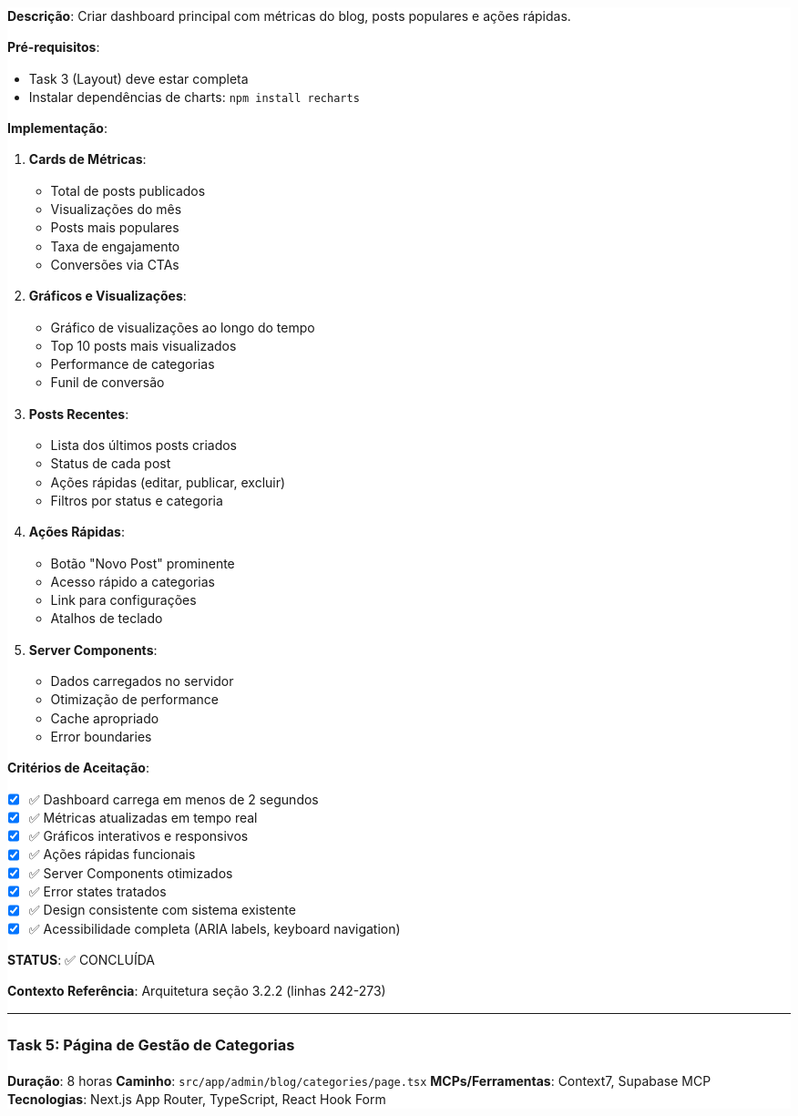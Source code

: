**Descrição**: Criar dashboard principal com métricas do blog, posts populares e ações rápidas.

**Pré-requisitos**:
- Task 3 (Layout) deve estar completa
- Instalar dependências de charts: `npm install recharts`

**Implementação**:
1. **Cards de Métricas**:
   - Total de posts publicados
   - Visualizações do mês
   - Posts mais populares
   - Taxa de engajamento
   - Conversões via CTAs

2. **Gráficos e Visualizações**:
   - Gráfico de visualizações ao longo do tempo
   - Top 10 posts mais visualizados
   - Performance de categorias
   - Funil de conversão

3. **Posts Recentes**:
   - Lista dos últimos posts criados
   - Status de cada post
   - Ações rápidas (editar, publicar, excluir)
   - Filtros por status e categoria

4. **Ações Rápidas**:
   - Botão "Novo Post" prominente
   - Acesso rápido a categorias
   - Link para configurações
   - Atalhos de teclado

5. **Server Components**:
   - Dados carregados no servidor
   - Otimização de performance
   - Cache apropriado
   - Error boundaries

**Critérios de Aceitação**:
- [x] ✅ Dashboard carrega em menos de 2 segundos
- [x] ✅ Métricas atualizadas em tempo real
- [x] ✅ Gráficos interativos e responsivos
- [x] ✅ Ações rápidas funcionais
- [x] ✅ Server Components otimizados
- [x] ✅ Error states tratados
- [x] ✅ Design consistente com sistema existente
- [x] ✅ Acessibilidade completa (ARIA labels, keyboard navigation)

**STATUS**: ✅ CONCLUÍDA

**Contexto Referência**: Arquitetura seção 3.2.2 (linhas 242-273)

---

### Task 5: Página de Gestão de Categorias
**Duração**: 8 horas
**Caminho**: `src/app/admin/blog/categories/page.tsx`
**MCPs/Ferramentas**: Context7, Supabase MCP
**Tecnologias**: Next.js App Router, TypeScript, React Hook Form
